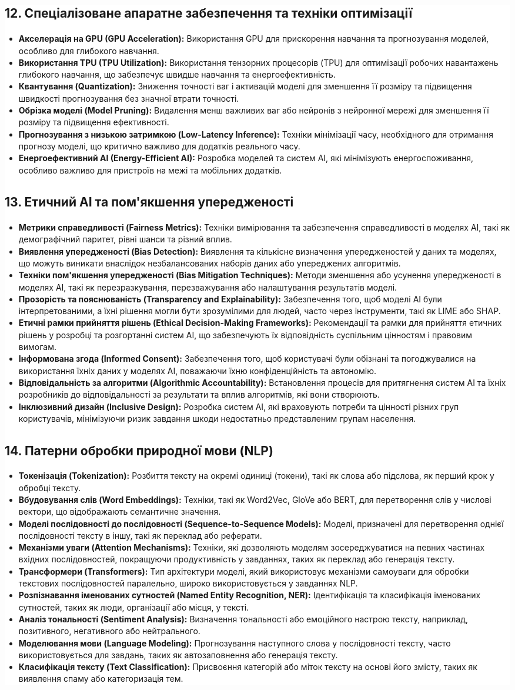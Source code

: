 ## 12. Спеціалізоване апаратне забезпечення та техніки оптимізації

- **Акселерація на GPU (GPU Acceleration):** Використання GPU для прискорення навчання та прогнозування моделей, особливо для глибокого навчання.
- **Використання TPU (TPU Utilization):** Використання тензорних процесорів (TPU) для оптимізації робочих навантажень глибокого навчання, що забезпечує швидше навчання та енергоефективність.
- **Квантування (Quantization):** Зниження точності ваг і активацій моделі для зменшення її розміру та підвищення швидкості прогнозування без значної втрати точності.
- **Обрізка моделі (Model Pruning):** Видалення менш важливих ваг або нейронів з нейронної мережі для зменшення її розміру та підвищення ефективності.
- **Прогнозування з низькою затримкою (Low-Latency Inference):** Техніки мінімізації часу, необхідного для отримання прогнозу моделі, що критично важливо для додатків реального часу.
- **Енергоефективний AI (Energy-Efficient AI):** Розробка моделей та систем AI, які мінімізують енергоспоживання, особливо важливо для пристроїв на межі та мобільних додатків.

## 13. Етичний AI та пом'якшення упередженості

- **Метрики справедливості (Fairness Metrics):** Техніки вимірювання та забезпечення справедливості в моделях AI, такі як демографічний паритет, рівні шанси та різний вплив.
- **Виявлення упередженості (Bias Detection):** Виявлення та кількісне визначення упередженостей у даних та моделях, що можуть виникати внаслідок незбалансованих наборів даних або упереджених алгоритмів.
- **Техніки пом'якшення упередженості (Bias Mitigation Techniques):** Методи зменшення або усунення упередженості в моделях AI, такі як перезразкування, перезважування або налаштування результатів моделі.
- **Прозорість та пояснюваність (Transparency and Explainability):** Забезпечення того, щоб моделі AI були інтерпретованими, а їхні рішення могли бути зрозумілими для людей, часто через інструменти, такі як LIME або SHAP.
- **Етичні рамки прийняття рішень (Ethical Decision-Making Frameworks):** Рекомендації та рамки для прийняття етичних рішень у розробці та розгортанні систем AI, що забезпечують їх відповідність суспільним цінностям і правовим вимогам.
- **Інформована згода (Informed Consent):** Забезпечення того, щоб користувачі були обізнані та погоджувалися на використання їхніх даних у моделях AI, поважаючи їхню конфіденційність та автономію.
- **Відповідальність за алгоритми (Algorithmic Accountability):** Встановлення процесів для притягнення систем AI та їхніх розробників до відповідальності за результати та вплив алгоритмів, які вони створюють.
- **Інклюзивний дизайн (Inclusive Design):** Розробка систем AI, які враховують потреби та цінності різних груп користувачів, мінімізуючи ризик завдання шкоди недостатньо представленим групам населення.

## 14. Патерни обробки природної мови (NLP)

- **Токенізація (Tokenization):** Розбиття тексту на окремі одиниці (токени), такі як слова або підслова, як перший крок у обробці тексту.
- **Вбудовування слів (Word Embeddings):** Техніки, такі як Word2Vec, GloVe або BERT, для перетворення слів у числові вектори, що відображають семантичне значення.
- **Моделі послідовності до послідовності (Sequence-to-Sequence Models):** Моделі, призначені для перетворення однієї послідовності тексту в іншу, такі як переклад або реферати.
- **Механізми уваги (Attention Mechanisms):** Техніки, які дозволяють моделям зосереджуватися на певних частинах вхідних послідовностей, покращуючи продуктивність у завданнях, таких як переклад або генерація тексту.
- **Трансформери (Transformers):** Тип архітектури моделі, який використовує механізми самоуваги для обробки текстових послідовностей паралельно, широко використовується у завданнях NLP.
- **Розпізнавання іменованих сутностей (Named Entity Recognition, NER):** Ідентифікація та класифікація іменованих сутностей, таких як люди, організації або місця, у тексті.
- **Аналіз тональності (Sentiment Analysis):** Визначення тональності або емоційного настрою тексту, наприклад, позитивного, негативного або нейтрального.
- **Моделювання мови (Language Modeling):** Прогнозування наступного слова у послідовності тексту, часто використовується для завдань, таких як автозаповнення або генерація тексту.
- **Класифікація тексту (Text Classification):** Присвоєння категорій або міток тексту на основі його змісту, таких як виявлення спаму або категоризація тем.
